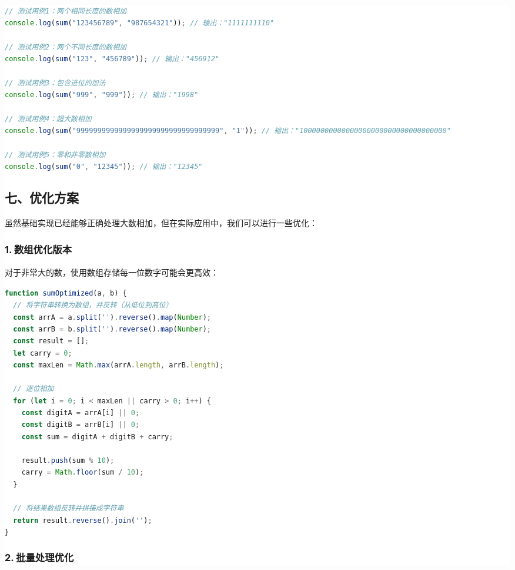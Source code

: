 ```javascript
// 测试用例1：两个相同长度的数相加
console.log(sum("123456789", "987654321")); // 输出："1111111110"

// 测试用例2：两个不同长度的数相加
console.log(sum("123", "456789")); // 输出："456912"

// 测试用例3：包含进位的加法
console.log(sum("999", "999")); // 输出："1998"

// 测试用例4：超大数相加
console.log(sum("9999999999999999999999999999999999", "1")); // 输出："10000000000000000000000000000000000"

// 测试用例5：零和非零数相加
console.log(sum("0", "12345")); // 输出："12345"
```

## 七、优化方案

虽然基础实现已经能够正确处理大数相加，但在实际应用中，我们可以进行一些优化：

### 1. 数组优化版本

对于非常大的数，使用数组存储每一位数字可能会更高效：

```javascript
function sumOptimized(a, b) {
  // 将字符串转换为数组，并反转（从低位到高位）
  const arrA = a.split('').reverse().map(Number);
  const arrB = b.split('').reverse().map(Number);
  const result = [];
  let carry = 0;
  const maxLen = Math.max(arrA.length, arrB.length);
  
  // 逐位相加
  for (let i = 0; i < maxLen || carry > 0; i++) {
    const digitA = arrA[i] || 0;
    const digitB = arrB[i] || 0;
    const sum = digitA + digitB + carry;
    
    result.push(sum % 10);
    carry = Math.floor(sum / 10);
  }
  
  // 将结果数组反转并拼接成字符串
  return result.reverse().join('');
}
```

### 2. 批量处理优化
